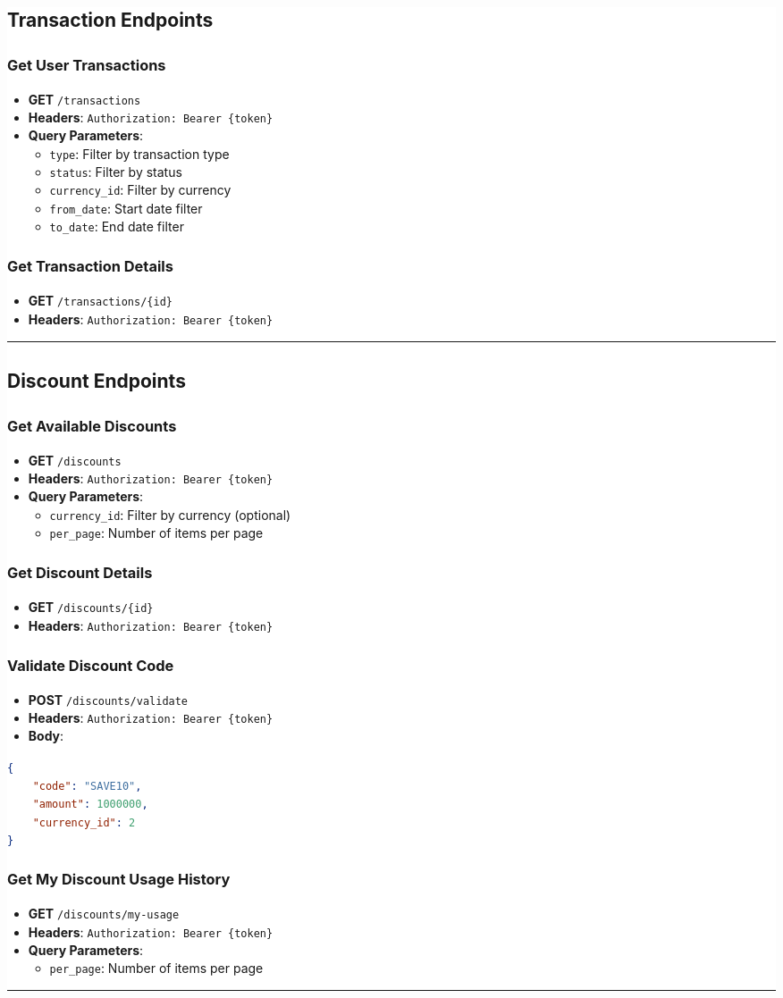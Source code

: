## Transaction Endpoints

### Get User Transactions
- **GET** `/transactions`
- **Headers**: `Authorization: Bearer {token}`
- **Query Parameters**:
  - `type`: Filter by transaction type
  - `status`: Filter by status
  - `currency_id`: Filter by currency
  - `from_date`: Start date filter
  - `to_date`: End date filter

### Get Transaction Details
- **GET** `/transactions/{id}`
- **Headers**: `Authorization: Bearer {token}`

---

## Discount Endpoints

### Get Available Discounts
- **GET** `/discounts`
- **Headers**: `Authorization: Bearer {token}`
- **Query Parameters**:
  - `currency_id`: Filter by currency (optional)
  - `per_page`: Number of items per page

### Get Discount Details
- **GET** `/discounts/{id}`
- **Headers**: `Authorization: Bearer {token}`

### Validate Discount Code
- **POST** `/discounts/validate`
- **Headers**: `Authorization: Bearer {token}`
- **Body**:
```json
{
    "code": "SAVE10",
    "amount": 1000000,
    "currency_id": 2
}
```

### Get My Discount Usage History
- **GET** `/discounts/my-usage`
- **Headers**: `Authorization: Bearer {token}`
- **Query Parameters**:
  - `per_page`: Number of items per page

---